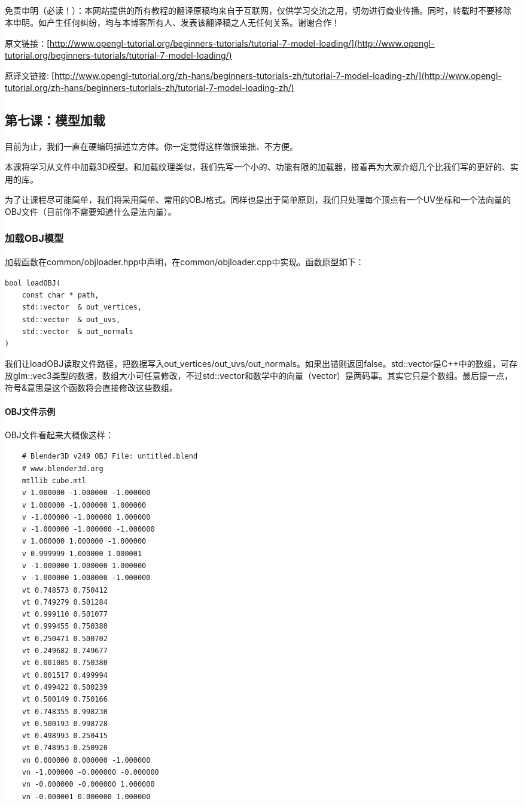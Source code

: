免责申明（必读！）：本网站提供的所有教程的翻译原稿均来自于互联网，仅供学习交流之用，切勿进行商业传播。同时，转载时不要移除本申明。如产生任何纠纷，均与本博客所有人、发表该翻译稿之人无任何关系。谢谢合作！

原文链接：[http://www.opengl-tutorial.org/beginners-tutorials/tutorial-7-model-loading/](http://www.opengl-tutorial.org/beginners-tutorials/tutorial-7-model-loading/)

原译文链接: [http://www.opengl-tutorial.org/zh-hans/beginners-tutorials-zh/tutorial-7-model-loading-zh/](http://www.opengl-tutorial.org/zh-hans/beginners-tutorials-zh/tutorial-7-model-loading-zh/)


## 第七课：模型加载

目前为止，我们一直在硬编码描述立方体。你一定觉得这样做很笨拙、不方便。

本课将学习从文件中加载3D模型。和加载纹理类似，我们先写一个小的、功能有限的加载器，接着再为大家介绍几个比我们写的更好的、实用的库。

为了让课程尽可能简单，我们将采用简单、常用的OBJ格式。同样也是出于简单原则，我们只处理每个顶点有一个UV坐标和一个法向量的OBJ文件（目前你不需要知道什么是法向量）。

### 加载OBJ模型

加载函数在common/objloader.hpp中声明，在common/objloader.cpp中实现。函数原型如下：

```
bool loadOBJ(
    const char * path,
    std::vector  & out_vertices,
    std::vector  & out_uvs,
    std::vector  & out_normals
)
```

我们让loadOBJ读取文件路径，把数据写入out_vertices/out_uvs/out_normals。如果出错则返回false。std::vector是C++中的数组，可存放glm::vec3类型的数据，数组大小可任意修改，不过std::vector和数学中的向量（vector）是两码事。其实它只是个数组。最后提一点，符号&意思是这个函数将会直接修改这些数组。

#### OBJ文件示例

OBJ文件看起来大概像这样：


```
	# Blender3D v249 OBJ File: untitled.blend
	# www.blender3d.org
	mtllib cube.mtl
	v 1.000000 -1.000000 -1.000000
	v 1.000000 -1.000000 1.000000
	v -1.000000 -1.000000 1.000000
	v -1.000000 -1.000000 -1.000000
	v 1.000000 1.000000 -1.000000
	v 0.999999 1.000000 1.000001
	v -1.000000 1.000000 1.000000
	v -1.000000 1.000000 -1.000000
	vt 0.748573 0.750412
	vt 0.749279 0.501284
	vt 0.999110 0.501077
	vt 0.999455 0.750380
	vt 0.250471 0.500702
	vt 0.249682 0.749677
	vt 0.001085 0.750380
	vt 0.001517 0.499994
	vt 0.499422 0.500239
	vt 0.500149 0.750166
	vt 0.748355 0.998230
	vt 0.500193 0.998728
	vt 0.498993 0.250415
	vt 0.748953 0.250920
	vn 0.000000 0.000000 -1.000000
	vn -1.000000 -0.000000 -0.000000
	vn -0.000000 -0.000000 1.000000
	vn -0.000001 0.000000 1.000000
```